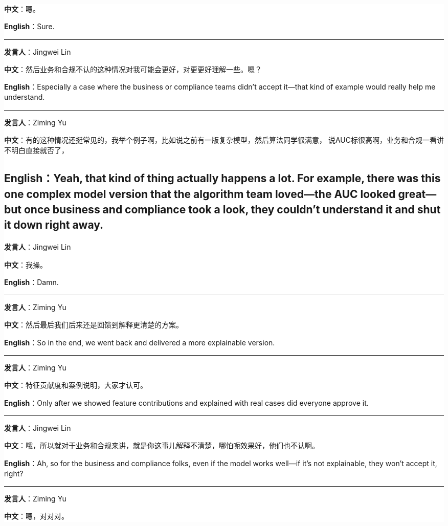 **中文**：嗯。  

**English**：Sure.  

---

**发言人**：Jingwei Lin  

**中文**：然后业务和合规不认的这种情况对我可能会更好，对更更好理解一些。嗯？  

**English**：Especially a case where the business or compliance teams didn’t accept it—that kind of example would really help me understand.  

---

**发言人**：Ziming Yu  

**中文**：有的这种情况还挺常见的，我举个例子啊，比如说之前有一版复杂模型，然后算法同学很满意， 说AUC标很高啊，业务和合规一看讲不明白直接就否了，  

**English**：Yeah, that kind of thing actually happens a lot. For example, there was this one complex model version that the algorithm team loved—the AUC looked great—but once business and compliance took a look, they couldn’t understand it and shut it down right away.  
---

**发言人**：Jingwei Lin  

**中文**：我操。  

**English**：Damn.  

---

**发言人**：Ziming Yu  

**中文**：然后最后我们后来还是回馈到解释更清楚的方案。  

**English**：So in the end, we went back and delivered a more explainable version.  

---

**发言人**：Ziming Yu  

**中文**：特征贡献度和案例说明，大家才认可。  

**English**：Only after we showed feature contributions and explained with real cases did everyone approve it.  

---

**发言人**：Jingwei Lin  

**中文**：哦，所以就对于业务和合规来讲，就是你这事儿解释不清楚，哪怕呃效果好，他们也不认啊。  

**English**：Ah, so for the business and compliance folks, even if the model works well—if it’s not explainable, they won’t accept it, right?  

---

**发言人**：Ziming Yu  

**中文**：嗯，对对对。  
